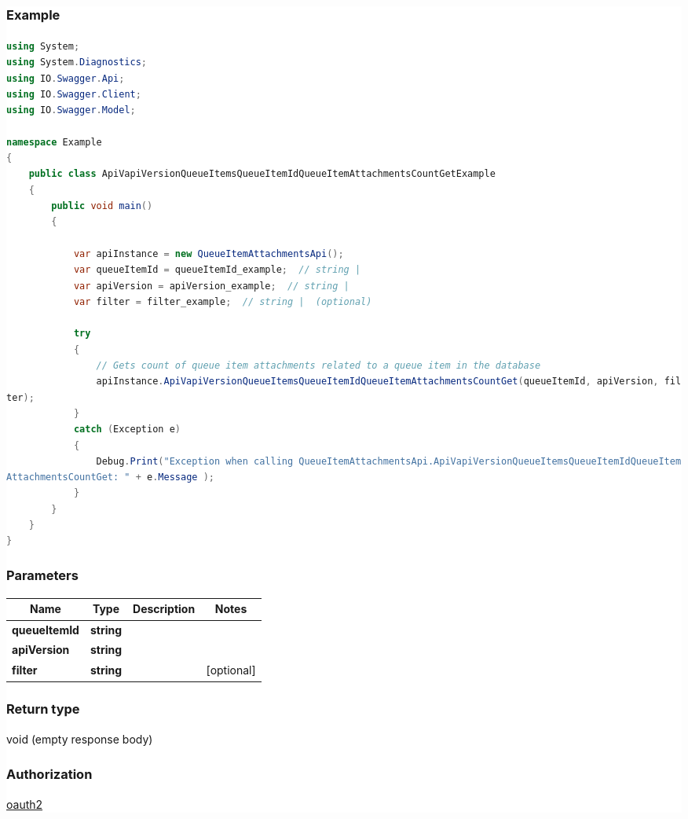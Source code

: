 ### Example
```csharp
using System;
using System.Diagnostics;
using IO.Swagger.Api;
using IO.Swagger.Client;
using IO.Swagger.Model;

namespace Example
{
    public class ApiVapiVersionQueueItemsQueueItemIdQueueItemAttachmentsCountGetExample
    {
        public void main()
        {

            var apiInstance = new QueueItemAttachmentsApi();
            var queueItemId = queueItemId_example;  // string | 
            var apiVersion = apiVersion_example;  // string | 
            var filter = filter_example;  // string |  (optional) 

            try
            {
                // Gets count of queue item attachments related to a queue item in the database
                apiInstance.ApiVapiVersionQueueItemsQueueItemIdQueueItemAttachmentsCountGet(queueItemId, apiVersion, filter);
            }
            catch (Exception e)
            {
                Debug.Print("Exception when calling QueueItemAttachmentsApi.ApiVapiVersionQueueItemsQueueItemIdQueueItemAttachmentsCountGet: " + e.Message );
            }
        }
    }
}
```

### Parameters

Name | Type | Description  | Notes
------------- | ------------- | ------------- | -------------
 **queueItemId** | **string**|  | 
 **apiVersion** | **string**|  | 
 **filter** | **string**|  | [optional] 

### Return type

void (empty response body)

### Authorization

[oauth2](../README.md#oauth2)
